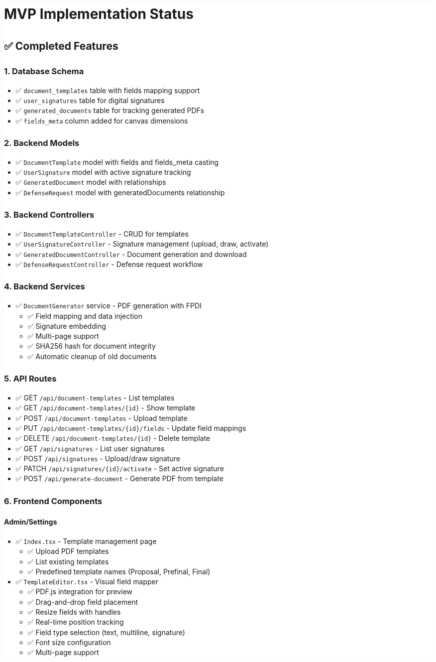 # MVP Implementation Status

## ✅ Completed Features

### 1. Database Schema
- ✅ `document_templates` table with fields mapping support
- ✅ `user_signatures` table for digital signatures
- ✅ `generated_documents` table for tracking generated PDFs
- ✅ `fields_meta` column added for canvas dimensions

### 2. Backend Models
- ✅ `DocumentTemplate` model with fields and fields_meta casting
- ✅ `UserSignature` model with active signature tracking
- ✅ `GeneratedDocument` model with relationships
- ✅ `DefenseRequest` model with generatedDocuments relationship

### 3. Backend Controllers
- ✅ `DocumentTemplateController` - CRUD for templates
- ✅ `UserSignatureController` - Signature management (upload, draw, activate)
- ✅ `GeneratedDocumentController` - Document generation and download
- ✅ `DefenseRequestController` - Defense request workflow

### 4. Backend Services
- ✅ `DocumentGenerator` service - PDF generation with FPDI
  - ✅ Field mapping and data injection
  - ✅ Signature embedding
  - ✅ Multi-page support
  - ✅ SHA256 hash for document integrity
  - ✅ Automatic cleanup of old documents

### 5. API Routes
- ✅ GET `/api/document-templates` - List templates
- ✅ GET `/api/document-templates/{id}` - Show template
- ✅ POST `/api/document-templates` - Upload template
- ✅ PUT `/api/document-templates/{id}/fields` - Update field mappings
- ✅ DELETE `/api/document-templates/{id}` - Delete template
- ✅ GET `/api/signatures` - List user signatures
- ✅ POST `/api/signatures` - Upload/draw signature
- ✅ PATCH `/api/signatures/{id}/activate` - Set active signature
- ✅ POST `/api/generate-document` - Generate PDF from template

### 6. Frontend Components

#### Admin/Settings
- ✅ `Index.tsx` - Template management page
  - ✅ Upload PDF templates
  - ✅ List existing templates
  - ✅ Predefined template names (Proposal, Prefinal, Final)
- ✅ `TemplateEditor.tsx` - Visual field mapper
  - ✅ PDF.js integration for preview
  - ✅ Drag-and-drop field placement
  - ✅ Resize fields with handles
  - ✅ Real-time position tracking
  - ✅ Field type selection (text, multiline, signature)
  - ✅ Font size configuration
  - ✅ Multi-page support
